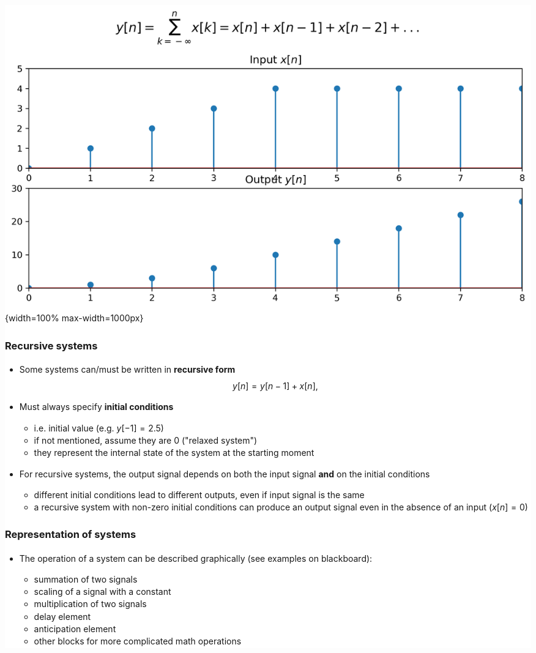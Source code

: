 ![](fig/02_SignalsAndSystems_SystemInOut_5.png){width=100% max-width=1000px}




### Recursive systems

- Some systems can/must be written in **recursive form**
$$y[n] = y[n-1] + x[n],$$

- Must always specify **initial conditions**
    - i.e. initial value (e.g. $y[-1] = 2.5$)
    - if not mentioned, assume they are 0 ("relaxed system")
    - they represent the internal state of the system at the
starting moment

- For recursive systems, the output signal depends on 
both the input signal **and** on the initial conditions
    - different initial conditions lead to different outputs, 
even if input signal is the same 
    - a recursive system with non-zero initial conditions can produce an output signal even in the absence of an input ($x[n] = 0$)


### Representation of systems

- The operation of a system can be described graphically (see examples on blackboard):

    - summation of two signals
    - scaling of a signal with a constant
    - multiplication of two signals
    - delay element
    - anticipation element
    - other blocks for more complicated math operations
